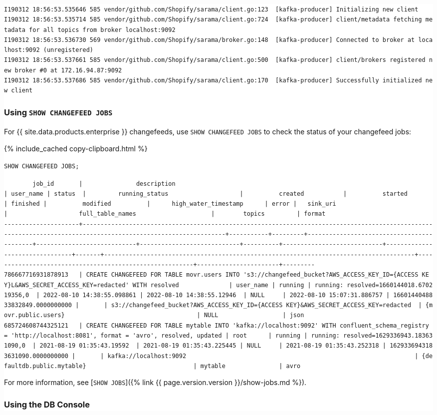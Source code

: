 ~~~
I190312 18:56:53.535646 585 vendor/github.com/Shopify/sarama/client.go:123  [kafka-producer] Initializing new client
I190312 18:56:53.535714 585 vendor/github.com/Shopify/sarama/client.go:724  [kafka-producer] client/metadata fetching metadata for all topics from broker localhost:9092
I190312 18:56:53.536730 569 vendor/github.com/Shopify/sarama/broker.go:148  [kafka-producer] Connected to broker at localhost:9092 (unregistered)
I190312 18:56:53.537661 585 vendor/github.com/Shopify/sarama/client.go:500  [kafka-producer] client/brokers registered new broker #0 at 172.16.94.87:9092
I190312 18:56:53.537686 585 vendor/github.com/Shopify/sarama/client.go:170  [kafka-producer] Successfully initialized new client
~~~

### Using `SHOW CHANGEFEED JOBS`

 For {{ site.data.products.enterprise }} changefeeds, use `SHOW CHANGEFEED JOBS` to check the status of your changefeed jobs:

{% include_cached copy-clipboard.html %}
~~~ sql
SHOW CHANGEFEED JOBS;
~~~

~~~
        job_id       |               description                                                                                                                                      | user_name | status  |         running_status                    |          created           |          started           | finished |          modified          |      high_water_timestamp      | error |   sink_uri                                                                            |                    full_table_names                     |        topics         | format
---------------------+----------------------------------------------------------------------------------------------------------------------------------------------------------------+-----------+---------+-------------------------------------------+----------------------------+----------------------------+----------+----------------------------+--------------------------------+-------+---------------------------------------------------------------------------------------+---------------------------------------------------------+-----------------------+---------
786667716931878913   | CREATE CHANGEFEED FOR TABLE movr.users INTO 's3://changefeed_bucket?AWS_ACCESS_KEY_ID={ACCESS KEY}L&AWS_SECRET_ACCESS_KEY=redacted' WITH resolved              | user_name | running | running: resolved=1660144018.670219356,0  | 2022-08-10 14:38:55.098861 | 2022-08-10 14:38:55.12946  | NULL     | 2022-08-10 15:07:31.886757 | 1660144048833832849.0000000000 |       | s3://changefeed_bucket?AWS_ACCESS_KEY_ID={ACCESS KEY}&AWS_SECRET_ACCESS_KEY=redacted  | {movr.public.users}                                     | NULL                  | json
685724608744325121   | CREATE CHANGEFEED FOR TABLE mytable INTO 'kafka://localhost:9092' WITH confluent_schema_registry = 'http://localhost:8081', format = 'avro', resolved, updated | root      | running | running: resolved=1629336943.183631090,0  | 2021-08-19 01:35:43.19592  | 2021-08-19 01:35:43.225445 | NULL     | 2021-08-19 01:35:43.252318 | 1629336943183631090.0000000000 |       | kafka://localhost:9092                                                                | {defaultdb.public.mytable}                              | mytable               | avro
~~~

For more information, see [`SHOW JOBS`]({% link {{ page.version.version }}/show-jobs.md %}).

### Using the DB Console
